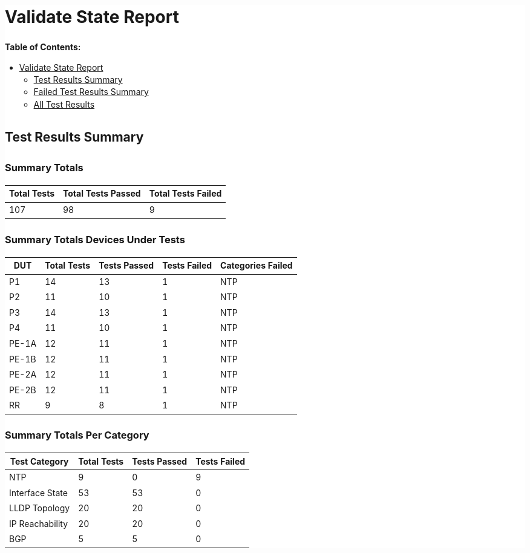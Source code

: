 
# Validate State Report

**Table of Contents:**

- [Validate State Report](validate-state-report)
  - [Test Results Summary](#test-results-summary)
  - [Failed Test Results Summary](#failed-test-results-summary)
  - [All Test Results](#all-test-results)

## Test Results Summary

### Summary Totals

| Total Tests | Total Tests Passed | Total Tests Failed |
| ----------- | ------------------ | ------------------ |
| 107 | 98 | 9 |

### Summary Totals Devices Under Tests

| DUT | Total Tests | Tests Passed | Tests Failed | Categories Failed |
| --- | ----------- | ------------ | ------------ | ----------------- |
| P1 |  14 | 13 | 1 | NTP |
| P2 |  11 | 10 | 1 | NTP |
| P3 |  14 | 13 | 1 | NTP |
| P4 |  11 | 10 | 1 | NTP |
| PE-1A |  12 | 11 | 1 | NTP |
| PE-1B |  12 | 11 | 1 | NTP |
| PE-2A |  12 | 11 | 1 | NTP |
| PE-2B |  12 | 11 | 1 | NTP |
| RR |  9 | 8 | 1 | NTP |

### Summary Totals Per Category

| Test Category | Total Tests | Tests Passed | Tests Failed |
| ------------- | ----------- | ------------ | ------------ |
| NTP |  9 | 0 | 9 |
| Interface State |  53 | 53 | 0 |
| LLDP Topology |  20 | 20 | 0 |
| IP Reachability |  20 | 20 | 0 |
| BGP |  5 | 5 | 0 |
